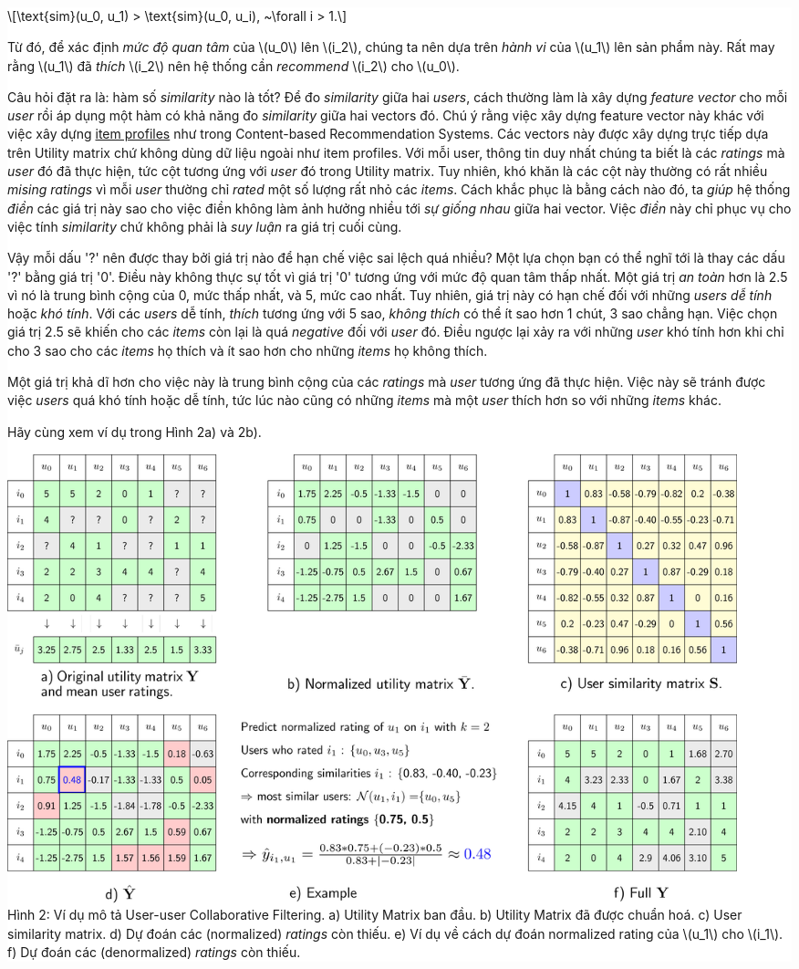  \\[\text{sim}(u_0, u_1) > \text{sim}(u_0, u_i), ~\forall i > 1.\\] 

Từ đó, để xác định _mức độ quan tâm_ của \\(u_0\\) lên \\(i_2\\), chúng ta nên dựa trên _hành vi_ của \\(u\_1\\) lên sản phẩm này. Rất may rằng \\(u_1\\) đã _thích_ \\(i_2\\) nên hệ thống cần _recommend_ \\(i\_2\\) cho \\(u_0\\).

Câu hỏi đặt ra là: hàm số _similarity_ nào là tốt? Để đo _similarity_ giữa hai _users_, cách thường làm là xây dựng _feature vector_ cho mỗi _user_ rồi áp dụng một hàm có khả năng đo _similarity_ giữa hai vectors đó. Chú ý rằng việc xây dựng feature vector này khác với việc xây dựng [item profiles](2017/05/17/contentbasedrecommendersys/#-item-profiles) như trong Content-based Recommendation Systems. Các vectors này được xây dựng trực tiếp dựa trên Utility matrix chứ không dùng dữ liệu ngoài như item profiles. Với mỗi user, thông tin duy nhất chúng ta biết là các _ratings_ mà _user_ đó đã thực hiện, tức cột tương ứng với _user_ đó trong Utility matrix. Tuy nhiên, khó khăn là các cột này thường có rất nhiều _mising ratings_ vì mỗi _user_ thường chỉ _rated_ một số lượng rất nhỏ các _items_. Cách khắc phục là bằng cách nào đó, ta _giúp_ hệ thống _điền_ các giá trị này sao cho việc điền không làm ảnh hưởng nhiều tới _sự giống nhau_ giữa hai vector. Việc _điền_ này chỉ phục vụ cho việc tính _similarity_ chứ không phải là _suy luận_ ra giá trị cuối cùng. 

Vậy mỗi dấu '?' nên được thay bởi giá trị nào để hạn chế việc sai lệch quá nhiều? Một lựa chọn bạn có thể nghĩ tới là thay các dấu '?' bằng giá trị '0'. Điều này không thực sự tốt vì giá trị '0' tương ứng với mức độ quan tâm thấp nhất. Một giá trị _an toàn_ hơn là 2.5 vì nó là trung bình cộng của 0, mức thấp nhất, và 5, mức cao nhất. Tuy nhiên, giá trị này có hạn chế đối với những _users_ _dễ tính_ hoặc _khó tính_. Với các _users_ dễ tính, _thích_ tương ứng với 5 sao, _không thích_ có thể ít sao hơn 1 chút, 3 sao chẳng hạn. Việc chọn giá trị 2.5 sẽ khiến cho các _items_ còn lại là quá _negative_ đối với _user_ đó. Điều ngược lại xảy ra với những _user_ khó tính hơn khi chỉ cho 3 sao cho các _items_ họ thích và ít sao hơn cho những _items_ họ không thích. 

Một giá trị khả dĩ hơn cho việc này là trung bình cộng của các _ratings_ mà _user_ tương ứng đã thực hiện. Việc này sẽ tránh được việc _users_ quá khó tính hoặc dễ tính, tức lúc nào cũng có những _items_ mà một _user_ thích hơn so với những _items_ khác. 

Hãy cùng xem ví dụ trong Hình 2a) và 2b).

<div class="imgcap">
<img src ="\assets\24_collaborativefiltering\user_cf.png" align = "center" width = "800">
<div class = "thecap" align = "left">Hình 2: Ví dụ mô tả User-user Collaborative Filtering. a) Utility Matrix ban đầu. b) Utility Matrix đã được chuẩn hoá. c) User similarity matrix. d) Dự đoán các (normalized) <em>ratings</em> còn thiếu. e) Ví dụ về cách dự đoán normalized rating của \(u_1\) cho \(i_1\). f) Dự đoán các (denormalized) <em>ratings</em> còn thiếu. </div>